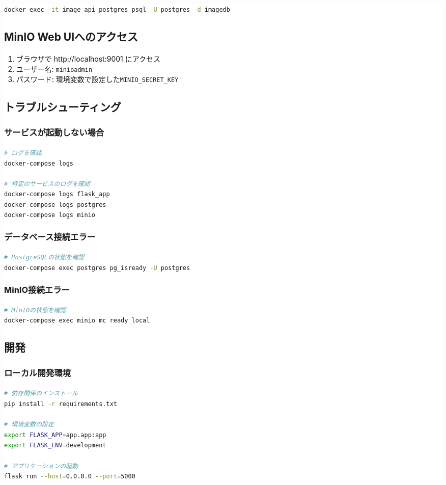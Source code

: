 ```bash
docker exec -it image_api_postgres psql -U postgres -d imagedb
```

## MinIO Web UIへのアクセス

1. ブラウザで http://localhost:9001 にアクセス
2. ユーザー名: `minioadmin`
3. パスワード: 環境変数で設定した`MINIO_SECRET_KEY`

## トラブルシューティング

### サービスが起動しない場合

```bash
# ログを確認
docker-compose logs

# 特定のサービスのログを確認
docker-compose logs flask_app
docker-compose logs postgres
docker-compose logs minio
```

### データベース接続エラー

```bash
# PostgreSQLの状態を確認
docker-compose exec postgres pg_isready -U postgres
```

### MinIO接続エラー

```bash
# MinIOの状態を確認
docker-compose exec minio mc ready local
```

## 開発

### ローカル開発環境

```bash
# 依存関係のインストール
pip install -r requirements.txt

# 環境変数の設定
export FLASK_APP=app.app:app
export FLASK_ENV=development

# アプリケーションの起動
flask run --host=0.0.0.0 --port=5000
```
